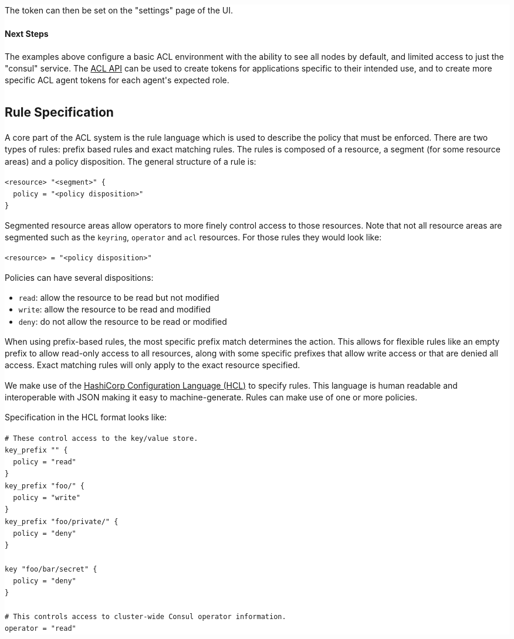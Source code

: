 The token can then be set on the "settings" page of the UI.

#### Next Steps

The examples above configure a basic ACL environment with the ability to see all nodes
by default, and limited access to just the "consul" service. The [ACL API](/api/acl/acl.html)
can be used to create tokens for applications specific to their intended use, and to create
more specific ACL agent tokens for each agent's expected role.

## Rule Specification

A core part of the ACL system is the rule language which is used to describe the policy
that must be enforced. There are two types of rules: prefix based rules and exact matching
rules. The rules is composed of a resource, a segment (for some resource areas) and a policy
disposition. The general structure of a rule is:

```text
<resource> "<segment>" {
  policy = "<policy disposition>"
}
```

Segmented resource areas allow operators to more finely control access to those resources.
Note that not all resource areas are segmented such as the `keyring`, `operator` and `acl` resources. For those rules they would look like:

```text
<resource> = "<policy disposition>"
```

Policies can have several dispositions:

* `read`: allow the resource to be read but not modified
* `write`: allow the resource to be read and modified
* `deny`: do not allow the resource to be read or modified

When using prefix-based rules, the most specific prefix match determines the action. This
allows for flexible rules like an empty prefix to allow read-only access to all
resources, along with some specific prefixes that allow write access or that are
denied all access. Exact matching rules will only apply to the exact resource specified.

We make use of the
[HashiCorp Configuration Language (HCL)](https://github.com/hashicorp/hcl/) to specify
rules. This language is human readable and interoperable with JSON making it easy to
machine-generate. Rules can make use of one or more policies.

Specification in the HCL format looks like:

```text
# These control access to the key/value store.
key_prefix "" {
  policy = "read"
}
key_prefix "foo/" {
  policy = "write"
}
key_prefix "foo/private/" {
  policy = "deny"
}

key "foo/bar/secret" {
  policy = "deny"
}

# This controls access to cluster-wide Consul operator information.
operator = "read"
```
